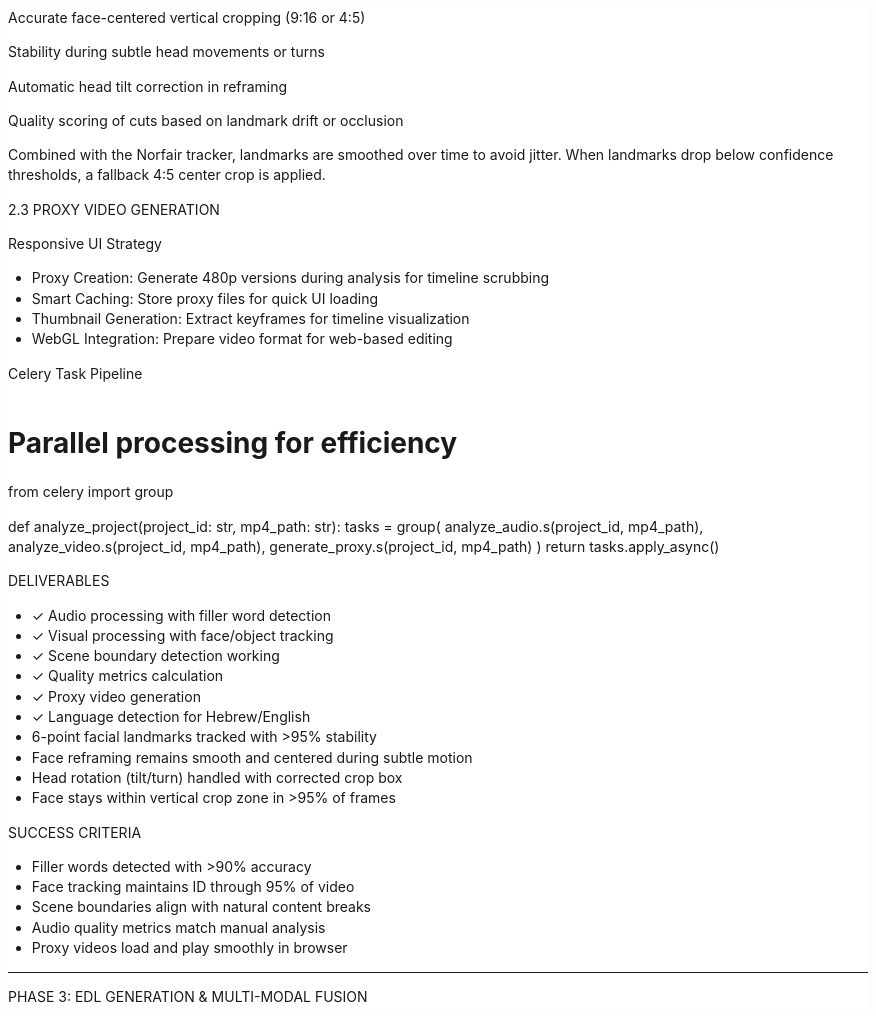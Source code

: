 Accurate face-centered vertical cropping (9:16 or 4:5)

Stability during subtle head movements or turns

Automatic head tilt correction in reframing

Quality scoring of cuts based on landmark drift or occlusion

Combined with the Norfair tracker, landmarks are smoothed over time to avoid jitter. When landmarks drop below confidence thresholds, a fallback 4:5 center crop is applied.

  2.3 PROXY VIDEO GENERATION

  Responsive UI Strategy

  - Proxy Creation: Generate 480p versions during analysis for timeline
   scrubbing
  - Smart Caching: Store proxy files for quick UI loading
  - Thumbnail Generation: Extract keyframes for timeline visualization
  - WebGL Integration: Prepare video format for web-based editing

  Celery Task Pipeline

  # Parallel processing for efficiency
  from celery import group

  def analyze_project(project_id: str, mp4_path: str):
      tasks = group(
          analyze_audio.s(project_id, mp4_path),
          analyze_video.s(project_id, mp4_path),
          generate_proxy.s(project_id, mp4_path)
      )
      return tasks.apply_async()

  DELIVERABLES

  - ✓ Audio processing with filler word detection
  - ✓ Visual processing with face/object tracking
  - ✓ Scene boundary detection working
  - ✓ Quality metrics calculation
  - ✓ Proxy video generation
  - ✓ Language detection for Hebrew/English
  - 6-point facial landmarks tracked with >95% stability
  - Face reframing remains smooth and centered during subtle motion
  - Head rotation (tilt/turn) handled with corrected crop box
  - Face stays within vertical crop zone in >95% of frames

  SUCCESS CRITERIA

  - Filler words detected with >90% accuracy
  - Face tracking maintains ID through 95% of video
  - Scene boundaries align with natural content breaks
  - Audio quality metrics match manual analysis
  - Proxy videos load and play smoothly in browser

  ---
  PHASE 3: EDL GENERATION & MULTI-MODAL FUSION
